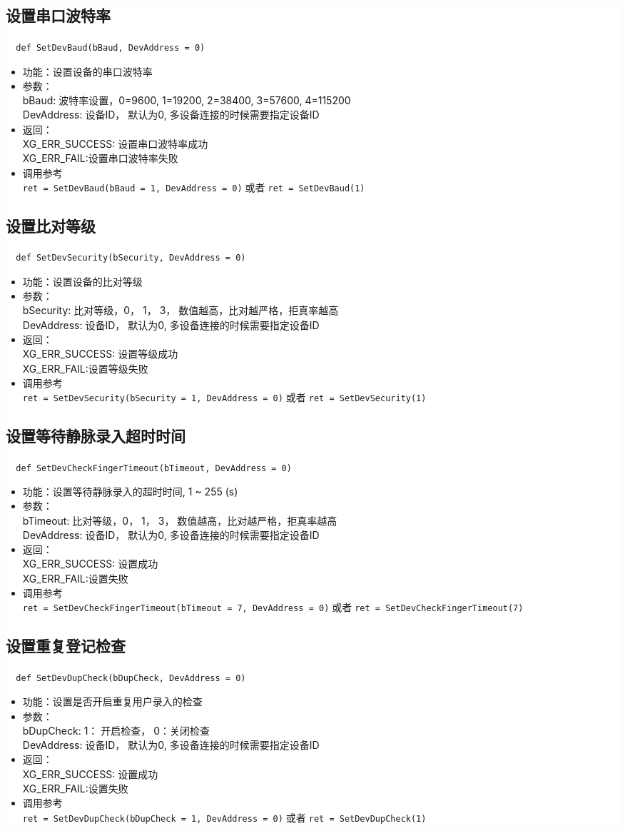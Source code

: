 ## 设置串口波特率  
`  
def SetDevBaud(bBaud, DevAddress = 0)  
`  
* 功能：设置设备的串口波特率  
* 参数：  
  bBaud: 波特率设置，0=9600, 1=19200, 2=38400, 3=57600, 4=115200  
  DevAddress: 设备ID， 默认为0, 多设备连接的时候需要指定设备ID  
* 返回：  
  XG_ERR_SUCCESS: 设置串口波特率成功  
  XG_ERR_FAIL:设置串口波特率失败  
* 调用参考  
  `ret = SetDevBaud(bBaud = 1, DevAddress = 0)` 或者 `ret = SetDevBaud(1)`  

## 设置比对等级  
`  
def SetDevSecurity(bSecurity, DevAddress = 0)  
`  
* 功能：设置设备的比对等级  
* 参数：  
  bSecurity: 比对等级，0， 1， 3， 数值越高，比对越严格，拒真率越高  
  DevAddress: 设备ID， 默认为0, 多设备连接的时候需要指定设备ID  
* 返回：  
  XG_ERR_SUCCESS: 设置等级成功  
  XG_ERR_FAIL:设置等级失败  
* 调用参考  
  `ret = SetDevSecurity(bSecurity = 1, DevAddress = 0)` 或者 `ret = SetDevSecurity(1)`  

## 设置等待静脉录入超时时间  
`  
def SetDevCheckFingerTimeout(bTimeout, DevAddress = 0)  
`  
* 功能：设置等待静脉录入的超时时间, 1 ~ 255 (s)  
* 参数：  
  bTimeout: 比对等级，0， 1， 3， 数值越高，比对越严格，拒真率越高  
  DevAddress: 设备ID， 默认为0, 多设备连接的时候需要指定设备ID  
* 返回：  
  XG_ERR_SUCCESS: 设置成功  
  XG_ERR_FAIL:设置失败  
* 调用参考  
  `ret = SetDevCheckFingerTimeout(bTimeout = 7, DevAddress = 0)` 或者 `ret = SetDevCheckFingerTimeout(7)`  

## 设置重复登记检查  
`  
def SetDevDupCheck(bDupCheck, DevAddress = 0)  
`  
* 功能：设置是否开启重复用户录入的检查  
* 参数：  
  bDupCheck: 1： 开启检查， 0：关闭检查  
  DevAddress: 设备ID， 默认为0, 多设备连接的时候需要指定设备ID  
* 返回：  
  XG_ERR_SUCCESS: 设置成功  
  XG_ERR_FAIL:设置失败  
* 调用参考  
  `ret = SetDevDupCheck(bDupCheck = 1, DevAddress = 0)` 或者 `ret = SetDevDupCheck(1)`  
